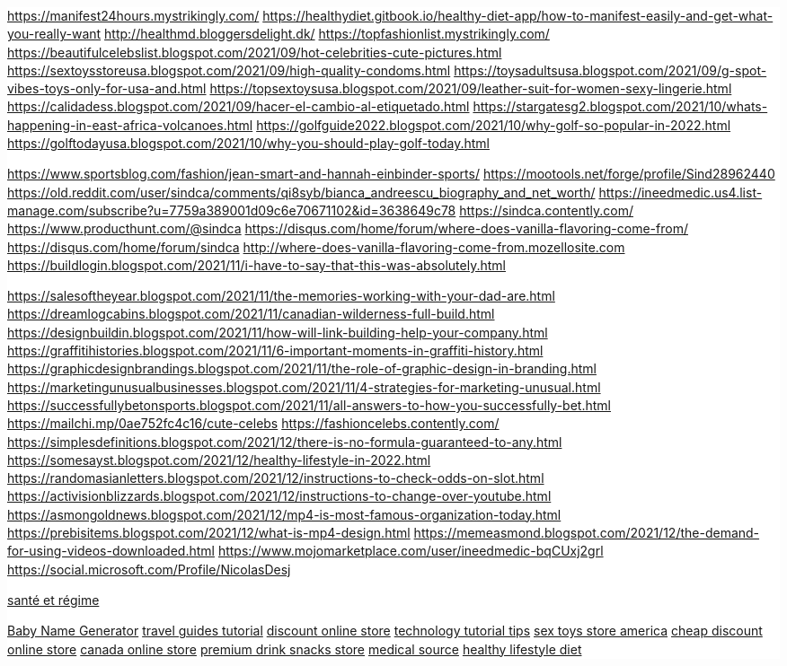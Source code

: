 https://manifest24hours.mystrikingly.com/
https://healthydiet.gitbook.io/healthy-diet-app/how-to-manifest-easily-and-get-what-you-really-want
http://healthmd.bloggersdelight.dk/
https://topfashionlist.mystrikingly.com/
https://beautifulcelebslist.blogspot.com/2021/09/hot-celebrities-cute-pictures.html
https://sextoysstoreusa.blogspot.com/2021/09/high-quality-condoms.html
https://toysadultsusa.blogspot.com/2021/09/g-spot-vibes-toys-only-for-usa-and.html
https://topsextoysusa.blogspot.com/2021/09/leather-suit-for-women-sexy-lingerie.html
https://calidadess.blogspot.com/2021/09/hacer-el-cambio-al-etiquetado.html
https://stargatesg2.blogspot.com/2021/10/whats-happening-in-east-africa-volcanoes.html
https://golfguide2022.blogspot.com/2021/10/why-golf-so-popular-in-2022.html
https://golftodayusa.blogspot.com/2021/10/why-you-should-play-golf-today.html

https://www.sportsblog.com/fashion/jean-smart-and-hannah-einbinder-sports/
https://mootools.net/forge/profile/Sind28962440
https://old.reddit.com/user/sindca/comments/qi8syb/bianca_andreescu_biography_and_net_worth/
https://ineedmedic.us4.list-manage.com/subscribe?u=7759a389001d09c6e70671102&id=3638649c78
https://sindca.contently.com/
https://www.producthunt.com/@sindca
https://disqus.com/home/forum/where-does-vanilla-flavoring-come-from/
https://disqus.com/home/forum/sindca
http://where-does-vanilla-flavoring-come-from.mozellosite.com
https://buildlogin.blogspot.com/2021/11/i-have-to-say-that-this-was-absolutely.html

https://salesoftheyear.blogspot.com/2021/11/the-memories-working-with-your-dad-are.html
https://dreamlogcabins.blogspot.com/2021/11/canadian-wilderness-full-build.html
https://designbuildin.blogspot.com/2021/11/how-will-link-building-help-your-company.html
https://graffitihistories.blogspot.com/2021/11/6-important-moments-in-graffiti-history.html
https://graphicdesignbrandings.blogspot.com/2021/11/the-role-of-graphic-design-in-branding.html
https://marketingunusualbusinesses.blogspot.com/2021/11/4-strategies-for-marketing-unusual.html
https://successfullybetonsports.blogspot.com/2021/11/all-answers-to-how-you-successfully-bet.html
https://mailchi.mp/0ae752fc4c16/cute-celebs
https://fashioncelebs.contently.com/
https://simplesdefinitions.blogspot.com/2021/12/there-is-no-formula-guaranteed-to-any.html
https://somesayst.blogspot.com/2021/12/healthy-lifestyle-in-2022.html
https://randomasianletters.blogspot.com/2021/12/instructions-to-check-odds-on-slot.html
https://activisionblizzards.blogspot.com/2021/12/instructions-to-change-over-youtube.html
https://asmongoldnews.blogspot.com/2021/12/mp4-is-most-famous-organization-today.html
https://prebisitems.blogspot.com/2021/12/what-is-mp4-design.html
https://memeasmond.blogspot.com/2021/12/the-demand-for-using-videos-downloaded.html
https://www.mojomarketplace.com/user/ineedmedic-bqCUxj2grl
https://social.microsoft.com/Profile/NicolasDesj


<a href="http://ineedmedic.com/fr/">santé et régime</a>

<a href="http://gentlename.com"> Baby Name Generator</a>
<a href="http://voyagerplan.com"> travel guides tutorial</a>
<a href="http://fominy.com"> discount online store</a>
<a href="http://fortunateweb.com"> technology tutorial tips</a>
<a href="http://nuromance.com"> sex toys store america</a>
<a href="http://skynetvvt.com"> cheap discount online store</a>
<a href="https://billu.ca"> canada online store</a>
<a href="http://crushjunkies.com"> premium drink snacks store</a>
<a href="http://ineedmedic.com"> medical source</a>
<a href="http://fonsly.com/en"> healthy lifestyle diet</a>
